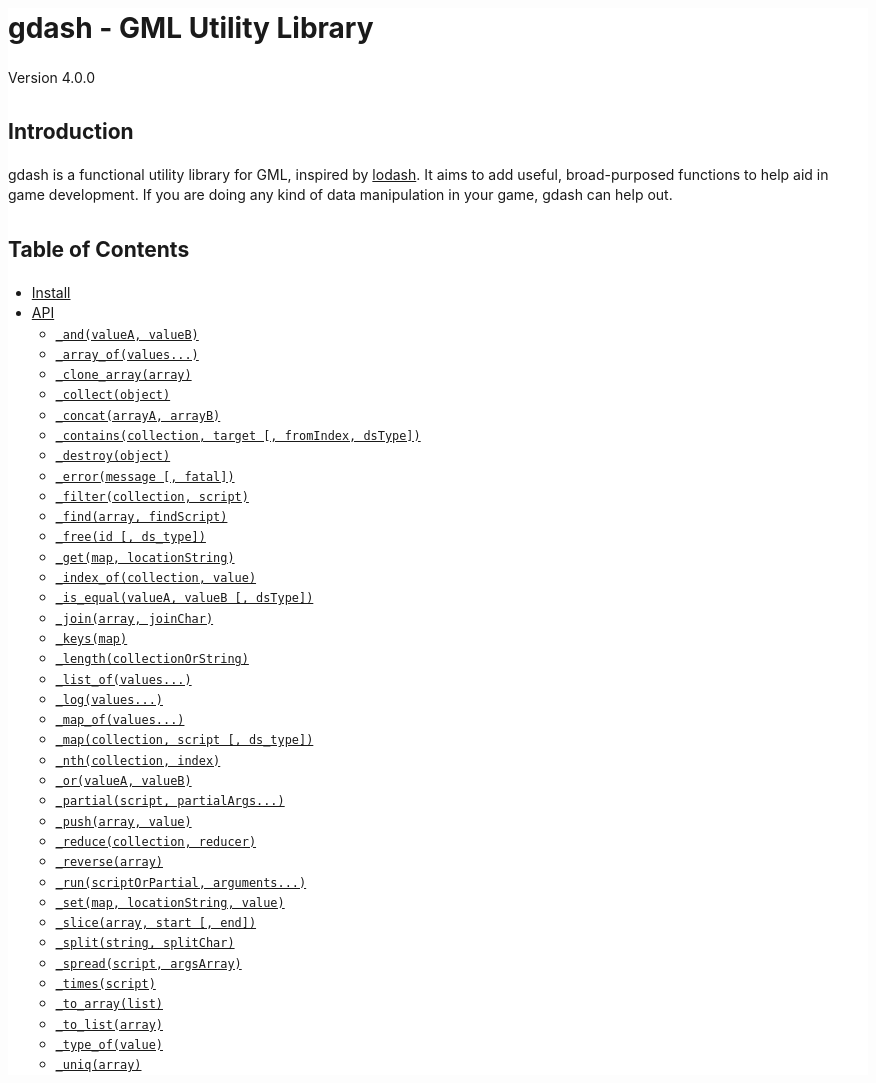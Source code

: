# gdash - GML Utility Library

Version 4.0.0

## Introduction

gdash is a functional utility library for GML, inspired by [lodash](https://lodash.com/). It aims to add useful, broad-purposed functions to help aid in game development. If you are doing any kind of data manipulation in your game, gdash can help out.

## Table of Contents



- [Install](#install)
- [API](#api)
  * [`_and(valueA, valueB)`](#_andvaluea-valueb)
  * [`_array_of(values...)`](#_array_ofvalues)
  * [`_clone_array(array)`](#_clone_arrayarray)
  * [`_collect(object)`](#_collectobject)
  * [`_concat(arrayA, arrayB)`](#_concatarraya-arrayb)
  * [`_contains(collection, target [, fromIndex, dsType])`](#_containscollection-target--fromindex-dstype)
  * [`_destroy(object)`](#_destroyobject)
  * [`_error(message [, fatal])`](#_errormessage--fatal)
  * [`_filter(collection, script)`](#_filtercollection-script)
  * [`_find(array, findScript)`](#_findarray-findscript)
  * [`_free(id [, ds_type])`](#_freeid--ds_type)
  * [`_get(map, locationString)`](#_getmap-locationstring)
  * [`_index_of(collection, value)`](#_index_ofcollection-value)
  * [`_is_equal(valueA, valueB [, dsType])`](#_is_equalvaluea-valueb--dstype)
  * [`_join(array, joinChar)`](#_joinarray-joinchar)
  * [`_keys(map)`](#_keysmap)
  * [`_length(collectionOrString)`](#_lengthcollectionorstring)
  * [`_list_of(values...)`](#_list_ofvalues)
  * [`_log(values...)`](#_logvalues)
  * [`_map_of(values...)`](#_map_ofvalues)
  * [`_map(collection, script [, ds_type])`](#_mapcollection-script--ds_type)
  * [`_nth(collection, index)`](#_nthcollection-index)
  * [`_or(valueA, valueB)`](#_orvaluea-valueb)
  * [`_partial(script, partialArgs...)`](#_partialscript-partialargs)
  * [`_push(array, value)`](#_pusharray-value)
  * [`_reduce(collection, reducer)`](#_reducecollection-reducer)
  * [`_reverse(array)`](#_reversearray)
  * [`_run(scriptOrPartial, arguments...)`](#_runscriptorpartial-arguments)
  * [`_set(map, locationString, value)`](#_setmap-locationstring-value)
  * [`_slice(array, start [, end])`](#_slicearray-start--end)
  * [`_split(string, splitChar)`](#_splitstring-splitchar)
  * [`_spread(script, argsArray)`](#_spreadscript-argsarray)
  * [`_times(script)`](#_timesscript)
  * [`_to_array(list)`](#_to_arraylist)
  * [`_to_list(array)`](#_to_listarray)
  * [`_type_of(value)`](#_type_ofvalue)
  * [`_uniq(array)`](#_uniqarray)
